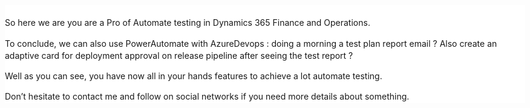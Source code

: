 \
So here we are you are a Pro of Automate testing in Dynamics 365 Finance
and Operations.

To conclude, we can also use PowerAutomate with AzureDevops : doing a
morning a test plan report email ? Also create an adaptive card for
deployment approval on release pipeline after seeing the test report ?

Well as you can see, you have now all in your hands features to achieve
a lot automate testing.

Don’t hesitate to contact me and follow on social networks if you need
more details about something.